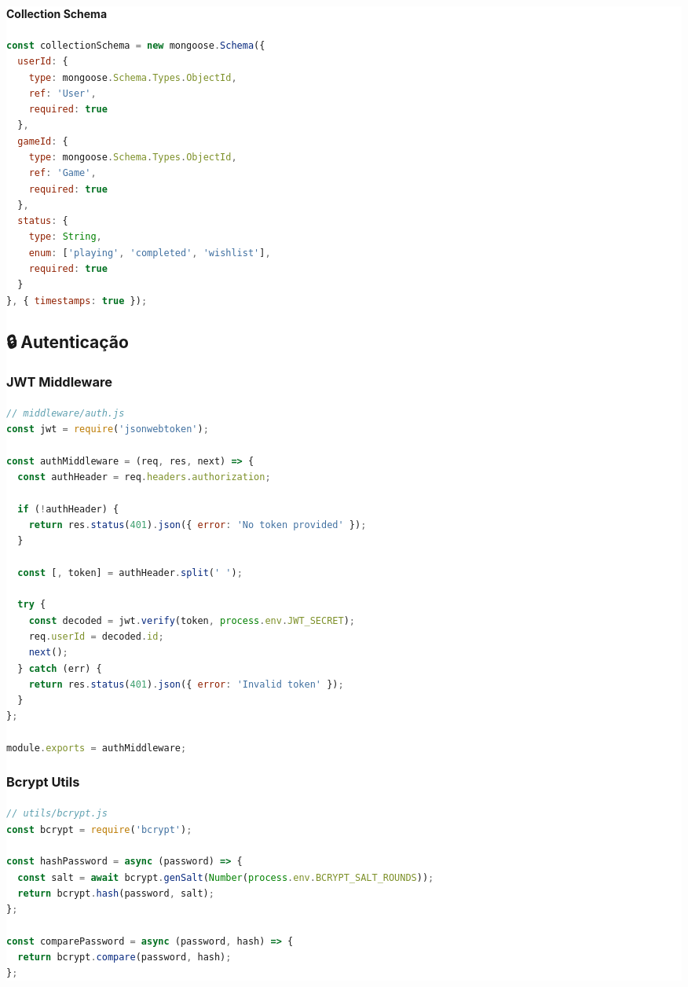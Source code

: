 #### Collection Schema
```javascript
const collectionSchema = new mongoose.Schema({
  userId: {
    type: mongoose.Schema.Types.ObjectId,
    ref: 'User',
    required: true
  },
  gameId: {
    type: mongoose.Schema.Types.ObjectId,
    ref: 'Game',
    required: true
  },
  status: {
    type: String,
    enum: ['playing', 'completed', 'wishlist'],
    required: true
  }
}, { timestamps: true });
```

## 🔒 Autenticação

### JWT Middleware
```javascript
// middleware/auth.js
const jwt = require('jsonwebtoken');

const authMiddleware = (req, res, next) => {
  const authHeader = req.headers.authorization;
  
  if (!authHeader) {
    return res.status(401).json({ error: 'No token provided' });
  }
  
  const [, token] = authHeader.split(' ');
  
  try {
    const decoded = jwt.verify(token, process.env.JWT_SECRET);
    req.userId = decoded.id;
    next();
  } catch (err) {
    return res.status(401).json({ error: 'Invalid token' });
  }
};

module.exports = authMiddleware;
```

### Bcrypt Utils
```javascript
// utils/bcrypt.js
const bcrypt = require('bcrypt');

const hashPassword = async (password) => {
  const salt = await bcrypt.genSalt(Number(process.env.BCRYPT_SALT_ROUNDS));
  return bcrypt.hash(password, salt);
};

const comparePassword = async (password, hash) => {
  return bcrypt.compare(password, hash);
};

```